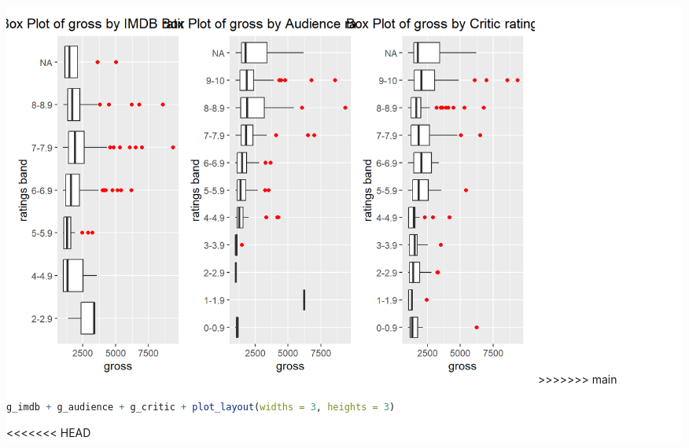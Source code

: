 <img src="CS_Working_files/figure-html/unnamed-chunk-7-1.png" width="672" />
>>>>>>> main





```r
g_imdb + g_audience + g_critic + plot_layout(widths = 3, heights = 3)
```

<<<<<<< HEAD